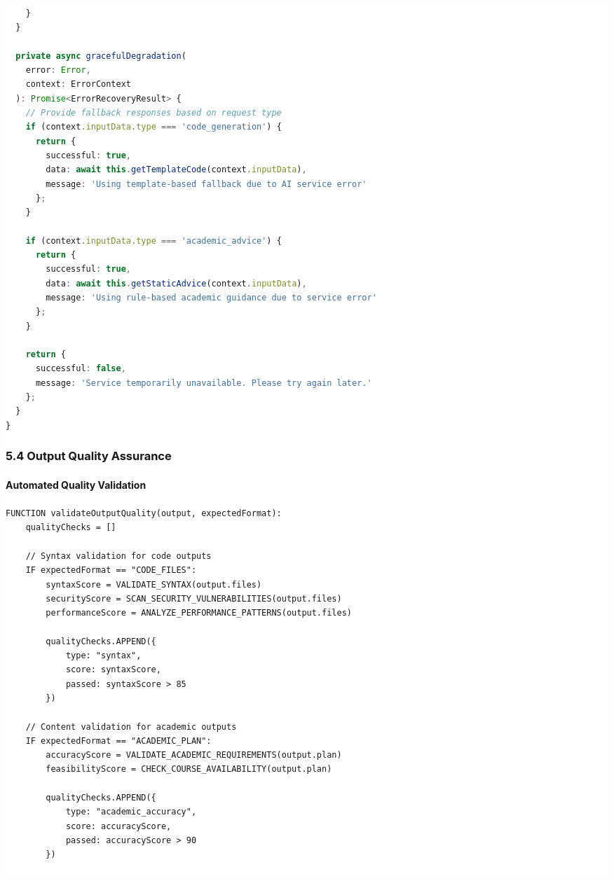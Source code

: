 ```typescript
    }
  }
  
  private async gracefulDegradation(
    error: Error, 
    context: ErrorContext
  ): Promise<ErrorRecoveryResult> {
    // Provide fallback responses based on request type
    if (context.inputData.type === 'code_generation') {
      return {
        successful: true,
        data: await this.getTemplateCode(context.inputData),
        message: 'Using template-based fallback due to AI service error'
      };
    }
    
    if (context.inputData.type === 'academic_advice') {
      return {
        successful: true,
        data: await this.getStaticAdvice(context.inputData),
        message: 'Using rule-based academic guidance due to service error'
      };
    }
    
    return {
      successful: false,
      message: 'Service temporarily unavailable. Please try again later.'
    };
  }
}
```

### 5.4 Output Quality Assurance

#### Automated Quality Validation

```pseudocode
FUNCTION validateOutputQuality(output, expectedFormat):
    qualityChecks = []
    
    // Syntax validation for code outputs
    IF expectedFormat == "CODE_FILES":
        syntaxScore = VALIDATE_SYNTAX(output.files)
        securityScore = SCAN_SECURITY_VULNERABILITIES(output.files)
        performanceScore = ANALYZE_PERFORMANCE_PATTERNS(output.files)
        
        qualityChecks.APPEND({
            type: "syntax",
            score: syntaxScore,
            passed: syntaxScore > 85
        })
    
    // Content validation for academic outputs
    IF expectedFormat == "ACADEMIC_PLAN":
        accuracyScore = VALIDATE_ACADEMIC_REQUIREMENTS(output.plan)
        feasibilityScore = CHECK_COURSE_AVAILABILITY(output.plan)
        
        qualityChecks.APPEND({
            type: "academic_accuracy",
            score: accuracyScore,
            passed: accuracyScore > 90
        })
    
```